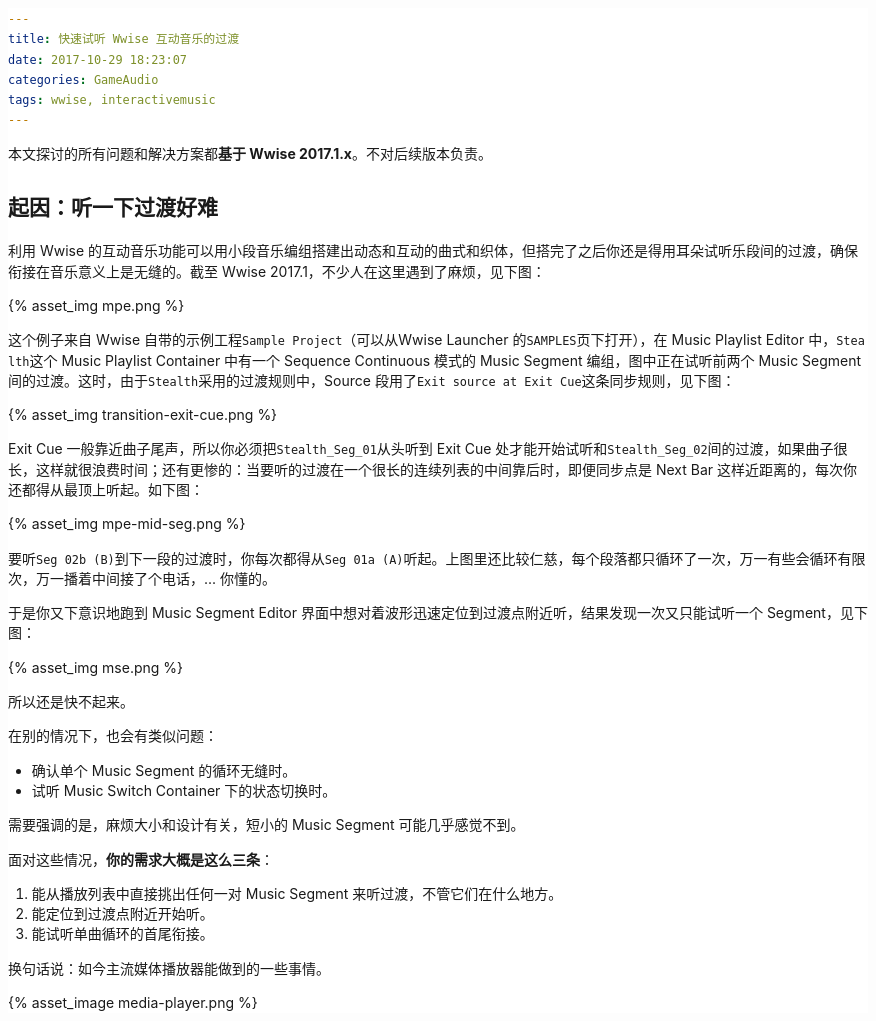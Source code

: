```yaml
---
title: 快速试听 Wwise 互动音乐的过渡
date: 2017-10-29 18:23:07
categories: GameAudio
tags: wwise, interactivemusic
---
```


本文探讨的所有问题和解决方案都**基于 Wwise 2017.1.x**。不对后续版本负责。

## 起因：听一下过渡好难

利用 Wwise 的互动音乐功能可以用小段音乐编组搭建出动态和互动的曲式和织体，但搭完了之后你还是得用耳朵试听乐段间的过渡，确保衔接在音乐意义上是无缝的。截至 Wwise 2017.1，不少人在这里遇到了麻烦，见下图：



{% asset_img mpe.png %}

这个例子来自 Wwise 自带的示例工程`Sample Project`（可以从Wwise Launcher 的`SAMPLES`页下打开），在 Music Playlist Editor 中，`Stealth`这个 Music Playlist Container 中有一个 Sequence Continuous 模式的 Music Segment 编组，图中正在试听前两个 Music Segment 间的过渡。这时，由于`Stealth`采用的过渡规则中，Source 段用了`Exit source at Exit Cue`这条同步规则，见下图：



{% asset_img transition-exit-cue.png %}

Exit Cue 一般靠近曲子尾声，所以你必须把`Stealth_Seg_01`从头听到 Exit Cue 处才能开始试听和`Stealth_Seg_02`间的过渡，如果曲子很长，这样就很浪费时间；还有更惨的：当要听的过渡在一个很长的连续列表的中间靠后时，即便同步点是 Next Bar 这样近距离的，每次你还都得从最顶上听起。如下图：



{% asset_img mpe-mid-seg.png %}

要听`Seg 02b (B)`到下一段的过渡时，你每次都得从`Seg 01a (A)`听起。上图里还比较仁慈，每个段落都只循环了一次，万一有些会循环有限次，万一播着中间接了个电话，... 你懂的。

于是你又下意识地跑到 Music Segment Editor 界面中想对着波形迅速定位到过渡点附近听，结果发现一次又只能试听一个 Segment，见下图：



{% asset_img mse.png %}

所以还是快不起来。

在别的情况下，也会有类似问题：

- 确认单个 Music Segment 的循环无缝时。
- 试听 Music Switch Container 下的状态切换时。

需要强调的是，麻烦大小和设计有关，短小的 Music Segment 可能几乎感觉不到。

面对这些情况，**你的需求大概是这么三条**：

1. 能从播放列表中直接挑出任何一对 Music Segment 来听过渡，不管它们在什么地方。
2. 能定位到过渡点附近开始听。
3. 能试听单曲循环的首尾衔接。

换句话说：如今主流媒体播放器能做到的一些事情。



{% asset_image media-player.png %}
